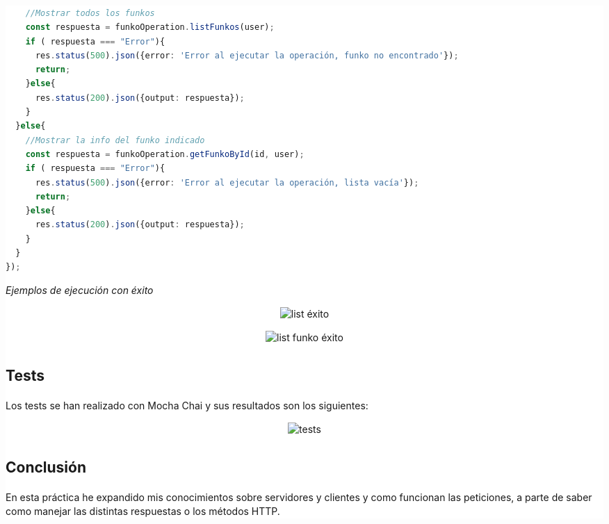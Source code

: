 ```ts
    //Mostrar todos los funkos
    const respuesta = funkoOperation.listFunkos(user);
    if ( respuesta === "Error"){
      res.status(500).json({error: 'Error al ejecutar la operación, funko no encontrado'});
      return;
    }else{
      res.status(200).json({output: respuesta});
    }
  }else{
    //Mostrar la info del funko indicado
    const respuesta = funkoOperation.getFunkoById(id, user);
    if ( respuesta === "Error"){
      res.status(500).json({error: 'Error al ejecutar la operación, lista vacía'});
      return;
    }else{
      res.status(200).json({output: respuesta});
    }
  }
});
``` 
<p align="center">

*Ejemplos de ejecución con éxito*
</p>

<p align="center">
<img width="899" alt="list éxito" src="https://user-images.githubusercontent.com/117380181/233631977-2f4079f2-b7f8-4edb-822d-99f256645ffd.png">

</p>

<p align="center">
<img width="917" alt="list funko éxito" src="https://user-images.githubusercontent.com/117380181/233631993-b8738692-7d4a-4738-baf4-e9fab9867d04.png">

</p>

## Tests
Los tests se han realizado con Mocha Chai y sus resultados son los siguientes:
<p align="center">
<img width="647" alt="tests" src="https://user-images.githubusercontent.com/117380181/233632132-bc2d303c-9bab-4aeb-a531-ac6ee01d92fb.png">

</p>

## Conclusión
En esta práctica he expandido mis conocimientos sobre servidores y clientes y como funcionan las peticiones, a parte de saber como manejar las distintas respuestas o los métodos HTTP.
